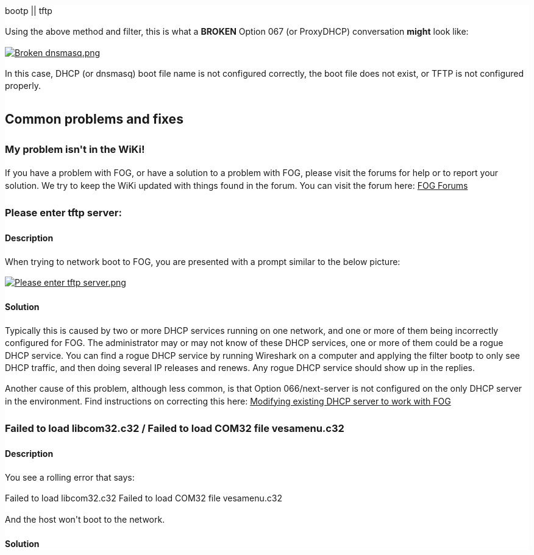 bootp || tftp

  
Using the above method and filter, this is what a **BROKEN** Option 067 (or ProxyDHCP) conversation **might** look like:

[![Broken dnsmasq.png](https://wiki.fogproject.org/wiki/images/8/8b/Broken_dnsmasq.png)](https://wiki.fogproject.org/wiki/index.php?title=File:Broken_dnsmasq.png)

In this case, DHCP (or dnsmasq) boot file name is not configured correctly, the boot file does not exist, or TFTP is not configured properly.

## Common problems and fixes

### My problem isn't in the WiKi!

If you have a problem with FOG, or have a solution to a problem with FOG, please visit the forums for help or to report your solution. We try to keep the WiKi updated with things found in the forum. You can visit the forum here: [FOG Forums](http://fogproject.org/forum/)

### Please enter tftp server:

#### Description

When trying to network boot to FOG, you are presented with a prompt similar to the below picture:

[![Please enter tftp server.png](https://wiki.fogproject.org/wiki/images/3/35/Please_enter_tftp_server.png)](https://wiki.fogproject.org/wiki/index.php?title=File:Please_enter_tftp_server.png)

#### Solution

Typically this is caused by two or more DHCP services running on one network, and one or more of them being incorrectly configured for FOG. The administrator may or may not know of these DHCP services, one or more of them could be a rogue DHCP service. You can find a rogue DHCP service by running Wireshark on a computer and applying the filter bootp to only see DHCP traffic, and then doing several IP releases and renews. Any rogue DHCP service should show up in the replies.

Another cause of this problem, although less common, is that Option 066/next-server is not configured on the only DHCP server in the environment. Find instructions on correcting this here: [Modifying existing DHCP server to work with FOG](https://wiki.fogproject.org/wiki/index.php?title=Modifying_existing_DHCP_server_to_work_with_FOG "Modifying existing DHCP server to work with FOG")

### Failed to load libcom32.c32 / Failed to load COM32 file vesamenu.c32

#### Description

You see a rolling error that says:

Failed to load libcom32.c32
Failed to load COM32 file vesamenu.c32

And the host won't boot to the network.

#### Solution

